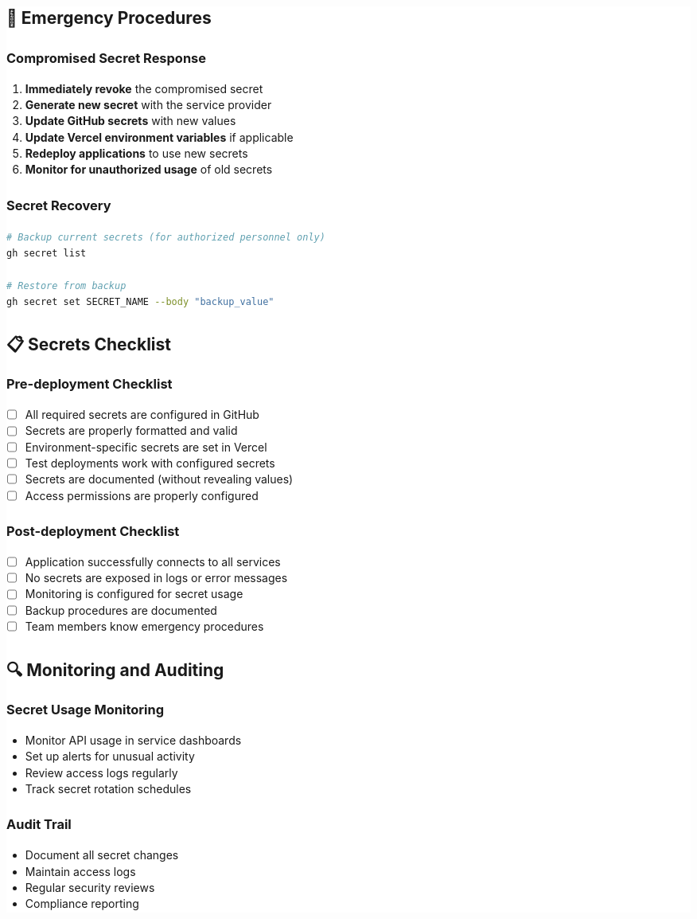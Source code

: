 ## 🚨 Emergency Procedures

### Compromised Secret Response
1. **Immediately revoke** the compromised secret
2. **Generate new secret** with the service provider
3. **Update GitHub secrets** with new values
4. **Update Vercel environment variables** if applicable
5. **Redeploy applications** to use new secrets
6. **Monitor for unauthorized usage** of old secrets

### Secret Recovery
```bash
# Backup current secrets (for authorized personnel only)
gh secret list

# Restore from backup
gh secret set SECRET_NAME --body "backup_value"
```

## 📋 Secrets Checklist

### Pre-deployment Checklist
- [ ] All required secrets are configured in GitHub
- [ ] Secrets are properly formatted and valid
- [ ] Environment-specific secrets are set in Vercel
- [ ] Test deployments work with configured secrets
- [ ] Secrets are documented (without revealing values)
- [ ] Access permissions are properly configured

### Post-deployment Checklist
- [ ] Application successfully connects to all services
- [ ] No secrets are exposed in logs or error messages
- [ ] Monitoring is configured for secret usage
- [ ] Backup procedures are documented
- [ ] Team members know emergency procedures

## 🔍 Monitoring and Auditing

### Secret Usage Monitoring
- Monitor API usage in service dashboards
- Set up alerts for unusual activity
- Review access logs regularly
- Track secret rotation schedules

### Audit Trail
- Document all secret changes
- Maintain access logs
- Regular security reviews
- Compliance reporting

